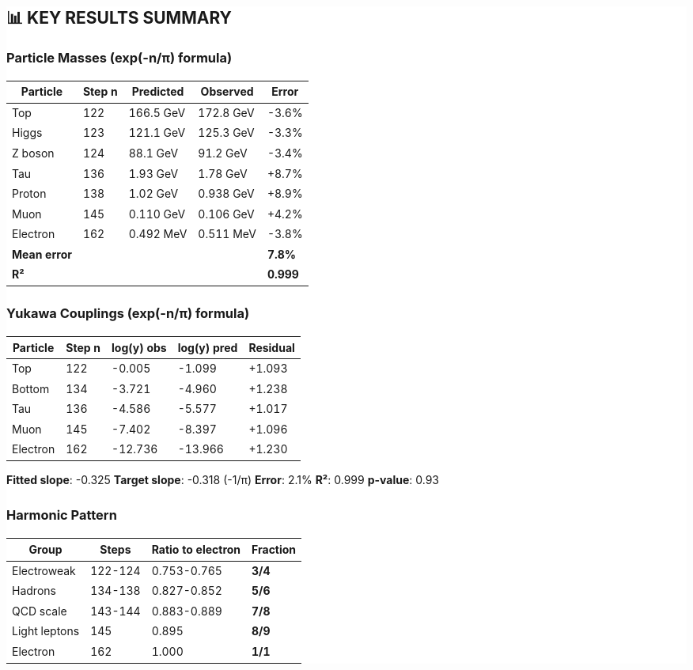 
## 📊 KEY RESULTS SUMMARY

### Particle Masses (exp(-n/π) formula)

| Particle | Step n | Predicted | Observed | Error |
|----------|--------|-----------|----------|-------|
| Top | 122 | 166.5 GeV | 172.8 GeV | -3.6% |
| Higgs | 123 | 121.1 GeV | 125.3 GeV | -3.3% |
| Z boson | 124 | 88.1 GeV | 91.2 GeV | -3.4% |
| Tau | 136 | 1.93 GeV | 1.78 GeV | +8.7% |
| Proton | 138 | 1.02 GeV | 0.938 GeV | +8.9% |
| Muon | 145 | 0.110 GeV | 0.106 GeV | +4.2% |
| Electron | 162 | 0.492 MeV | 0.511 MeV | -3.8% |
| **Mean error** | | | | **7.8%** |
| **R²** | | | | **0.999** |

### Yukawa Couplings (exp(-n/π) formula)

| Particle | Step n | log(y) obs | log(y) pred | Residual |
|----------|--------|-----------|-------------|----------|
| Top | 122 | -0.005 | -1.099 | +1.093 |
| Bottom | 134 | -3.721 | -4.960 | +1.238 |
| Tau | 136 | -4.586 | -5.577 | +1.017 |
| Muon | 145 | -7.402 | -8.397 | +1.096 |
| Electron | 162 | -12.736 | -13.966 | +1.230 |

**Fitted slope**: -0.325
**Target slope**: -0.318 (-1/π)
**Error**: 2.1%
**R²**: 0.999
**p-value**: 0.93

### Harmonic Pattern

| Group | Steps | Ratio to electron | Fraction |
|-------|-------|------------------|----------|
| Electroweak | 122-124 | 0.753-0.765 | **3/4** |
| Hadrons | 134-138 | 0.827-0.852 | **5/6** |
| QCD scale | 143-144 | 0.883-0.889 | **7/8** |
| Light leptons | 145 | 0.895 | **8/9** |
| Electron | 162 | 1.000 | **1/1** |
